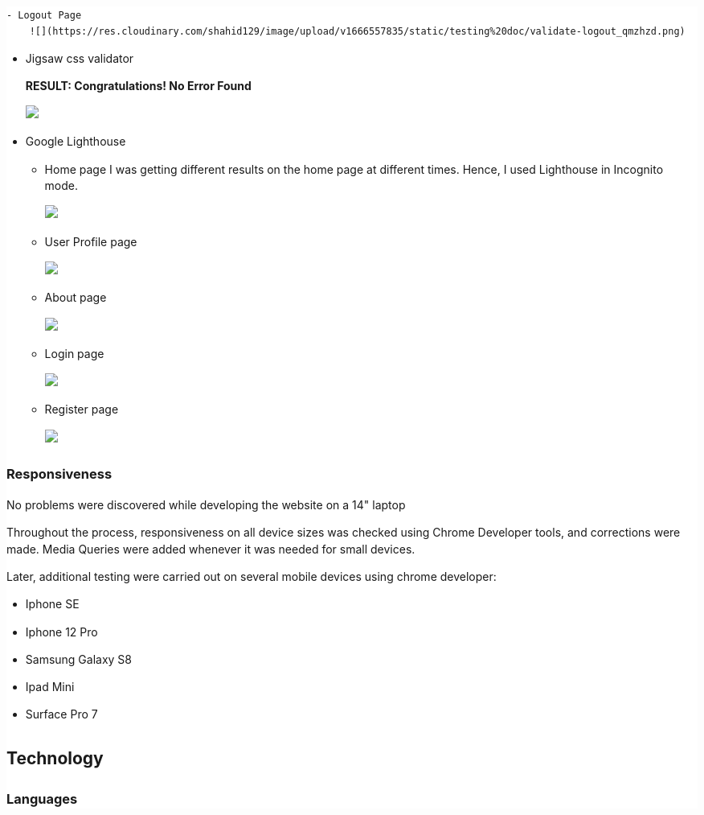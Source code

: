     - Logout Page
        ![](https://res.cloudinary.com/shahid129/image/upload/v1666557835/static/testing%20doc/validate-logout_qmzhzd.png)


- Jigsaw css validator

    **RESULT: Congratulations! No Error Found**

    ![](https://res.cloudinary.com/shahid129/image/upload/v1666557307/static/testing%20doc/css-validator_gabenc.png)


- Google Lighthouse

    - Home page
        I was getting different results on the home page at different times. Hence, I used Lighthouse in Incognito mode.

        ![](https://res.cloudinary.com/shahid129/image/upload/v1666560835/static/testing%20doc/lighthouse-home_hezfgn.png)

    - User Profile page

        ![](https://res.cloudinary.com/shahid129/image/upload/v1666560833/static/testing%20doc/lighthouse-profile_earbsg.png)

    - About page

        ![](https://res.cloudinary.com/shahid129/image/upload/v1666560833/static/testing%20doc/lighthouse-about_tl650z.png)

    - Login page

        ![](https://res.cloudinary.com/shahid129/image/upload/v1666560833/static/testing%20doc/lighthouse-login_zla2bu.png)

    - Register page

        ![](https://res.cloudinary.com/shahid129/image/upload/v1666560832/static/testing%20doc/lighthouse-register_oius3i.png)

### Responsiveness

No problems were discovered while developing the website on a 14" laptop

Throughout the process, responsiveness on all device sizes was checked using Chrome Developer tools, and corrections were made. Media Queries were added whenever it was needed for small devices.

Later, additional testing were carried out on several mobile devices using chrome developer:

- Iphone SE

- Iphone 12 Pro

- Samsung Galaxy S8

- Ipad Mini

- Surface Pro 7


## Technology

### Languages 
